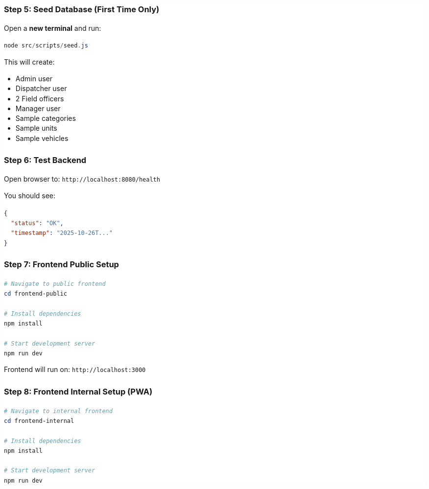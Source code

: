 ### Step 5: Seed Database (First Time Only)

Open a **new terminal** and run:

```powershell
node src/scripts/seed.js
```

This will create:
- Admin user
- Dispatcher user
- 2 Field officers
- Manager user
- Sample categories
- Sample units
- Sample vehicles

### Step 6: Test Backend

Open browser to: `http://localhost:8080/health`

You should see:
```json
{
  "status": "OK",
  "timestamp": "2025-10-26T..."
}
```

### Step 7: Frontend Public Setup

```powershell
# Navigate to public frontend
cd frontend-public

# Install dependencies
npm install

# Start development server
npm run dev
```

Frontend will run on: `http://localhost:3000`

### Step 8: Frontend Internal Setup (PWA)

```powershell
# Navigate to internal frontend
cd frontend-internal

# Install dependencies
npm install

# Start development server
npm run dev
```
